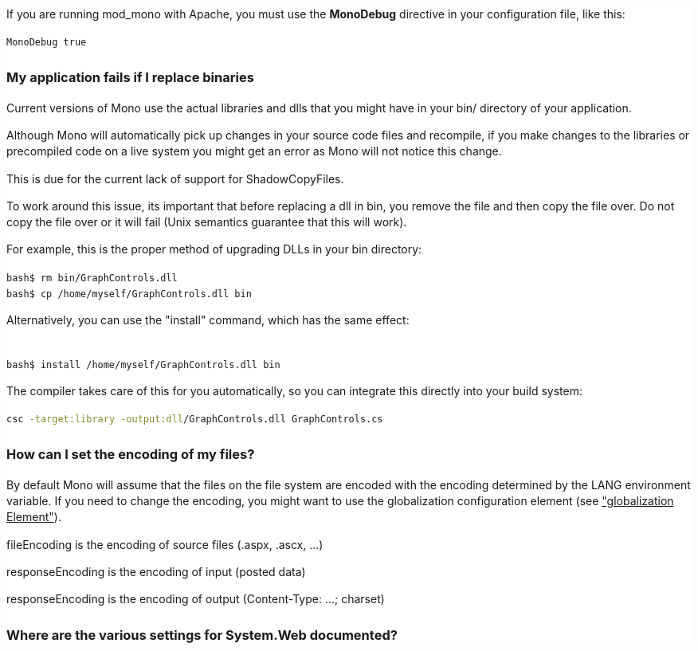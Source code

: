 If you are running mod_mono with Apache, you must use the **MonoDebug** directive in your configuration file, like this:

``` bash
MonoDebug true
```

### My application fails if I replace binaries

Current versions of Mono use the actual libraries and dlls that you might have in your bin/ directory of your application.

Although Mono will automatically pick up changes in your source code files and recompile, if you make changes to the libraries or precompiled code on a live system you might get an error as Mono will not notice this change.

This is due for the current lack of support for ShadowCopyFiles.

To work around this issue, its important that before replacing a dll in bin, you remove the file and then copy the file over. Do not copy the file over or it will fail (Unix semantics guarantee that this will work).

For example, this is the proper method of upgrading DLLs in your bin directory:

``` bash
bash$ rm bin/GraphControls.dll
bash$ cp /home/myself/GraphControls.dll bin
```

Alternatively, you can use the "install" command, which has the same effect:

``` bash
 
bash$ install /home/myself/GraphControls.dll bin
```

The compiler takes care of this for you automatically, so you can integrate this directly into your build system:

``` bash
csc -target:library -output:dll/GraphControls.dll GraphControls.cs
```

### How can I set the encoding of my files?

By default Mono will assume that the files on the file system are encoded with the encoding determined by the LANG environment variable. If you need to change the encoding, you might want to use the globalization configuration element (see ["globalization Element"](http://msdn2.microsoft.com/en-us/library/hy4kkhe0.aspx)).

fileEncoding is the encoding of source files (.aspx, .ascx, ...)

responseEncoding is the encoding of input (posted data)

responseEncoding is the encoding of output (Content-Type: ...; charset)

### Where are the various settings for System.Web documented?
